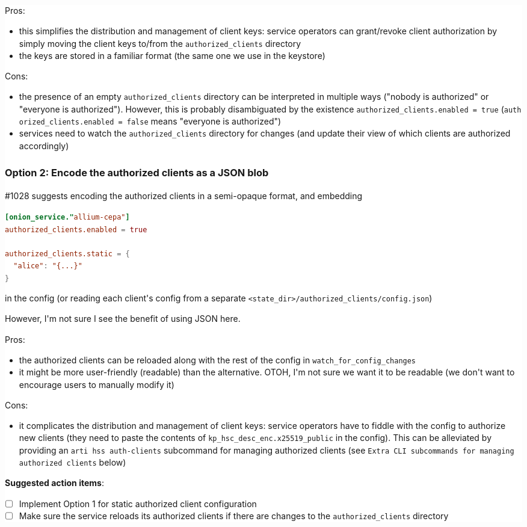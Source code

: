 Pros:
  * this simplifies the distribution and management of client keys: service
    operators can grant/revoke client authorization by simply moving the client
    keys to/from the `authorized_clients` directory
  * the keys are stored in a familiar format (the same one we use in the
    keystore)

Cons:
  * the presence of an empty `authorized_clients` directory can be interpreted
    in multiple ways ("nobody is authorized" or "everyone is authorized").
    However, this is probably disambiguated by the existence
    `authorized_clients.enabled = true` (`authorized_clients.enabled = false`
    means "everyone is authorized")
  * services need to watch the `authorized_clients` directory for changes (and
    update their view of which clients are authorized accordingly)


### Option 2: Encode the authorized clients as a JSON blob

#1028 suggests encoding the authorized clients in a semi-opaque format, and
embedding

```toml
[onion_service."allium-cepa"]
authorized_clients.enabled = true

authorized_clients.static = {
  "alice": "{...}"
}
```

in the config (or reading each client's config from a separate
`<state_dir>/authorized_clients/config.json`)

However, I'm not sure I see the benefit of using JSON here.

Pros:
  * the authorized clients can be reloaded along with the rest of the config in
    `watch_for_config_changes`
  * it might be more user-friendly (readable) than the alternative. OTOH, I'm
    not sure we want it to be readable (we don't want to encourage users to
    manually modify it)

Cons:
  * it complicates the distribution and management of client keys: service
    operators have to fiddle with the config to authorize new clients (they need
    to paste the contents of `kp_hsc_desc_enc.x25519_public` in the config).
    This can be alleviated by providing an `arti hss auth-clients` subcommand
    for managing authorized clients (see `Extra CLI subcommands for managing
    authorized clients` below)

**Suggested action items**:
  * [ ] Implement Option 1 for static authorized client configuration
  * [ ] Make sure the service reloads its authorized clients if there are
    changes to the `authorized_clients` directory
